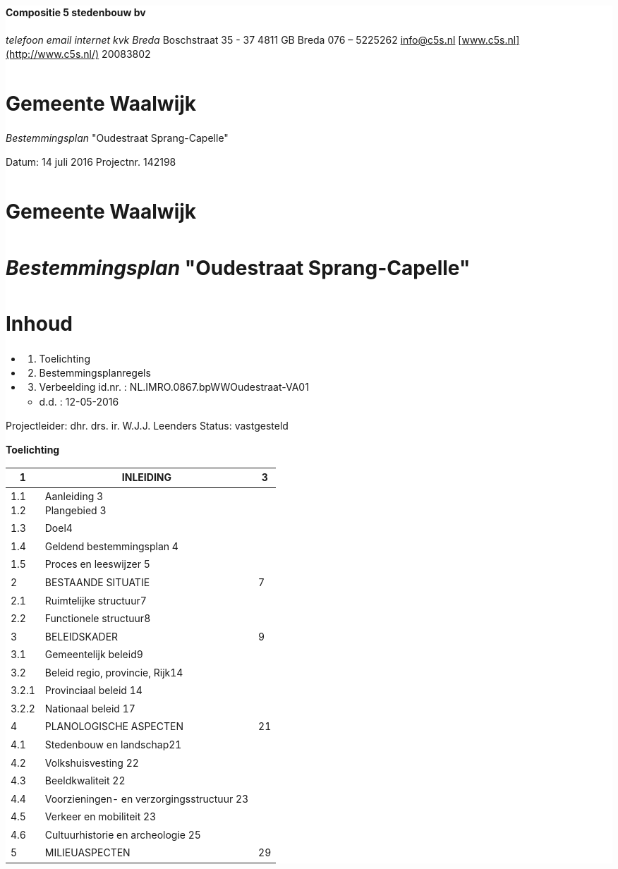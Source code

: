 #### **Compositie 5 stedenbouw bv**

*telefoon email internet kvk Breda* Boschstraat 35 - 37 4811 GB Breda 076 – 5225262 [info@c5s.nl](mailto:info@c5s.nl) [www.c5s.nl](http://www.c5s.nl/) 20083802

# **Gemeente Waalwijk**

*Bestemmingsplan* "Oudestraat Sprang-Capelle"

Datum: 14 juli 2016 Projectnr. 142198

# **Gemeente Waalwijk**

# *Bestemmingsplan* "Oudestraat Sprang-Capelle"

# **Inhoud**

- 1. Toelichting
- 2. Bestemmingsplanregels
- 3. Verbeelding id.nr. : NL.IMRO.0867.bpWWOudestraat-VA01
	- d.d. : 12-05-2016

Projectleider: dhr. drs. ir. W.J.J. Leenders Status: vastgesteld

**Toelichting**

| 1          | INLEIDING                                                       | 3  |
|------------|-----------------------------------------------------------------|----|
| 1.1<br>1.2 | Aanleiding 3<br>Plangebied 3                                    |    |
| 1.3        | Doel4                                                           |    |
| 1.4        | Geldend bestemmingsplan 4                                       |    |
| 1.5        | Proces en leeswijzer 5                                          |    |
| 2          | BESTAANDE SITUATIE                                              | 7  |
| 2.1        | Ruimtelijke structuur7                                          |    |
| 2.2        | Functionele structuur8                                          |    |
| 3          | BELEIDSKADER                                                    | 9  |
| 3.1        | Gemeentelijk beleid9                                            |    |
| 3.2        | Beleid regio, provincie, Rijk14                                 |    |
| 3.2.1      | Provinciaal beleid 14                                           |    |
| 3.2.2      | Nationaal beleid 17                                             |    |
| 4          | PLANOLOGISCHE ASPECTEN                                          | 21 |
| 4.1        | Stedenbouw en landschap21                                       |    |
| 4.2        | Volkshuisvesting 22                                             |    |
| 4.3        | Beeldkwaliteit 22                                               |    |
| 4.4        | Voorzieningen- en verzorgingsstructuur 23                       |    |
| 4.5        | Verkeer en mobiliteit 23                                        |    |
| 4.6        | Cultuurhistorie en archeologie 25                               |    |
| 5          | MILIEUASPECTEN                                                  | 29 |